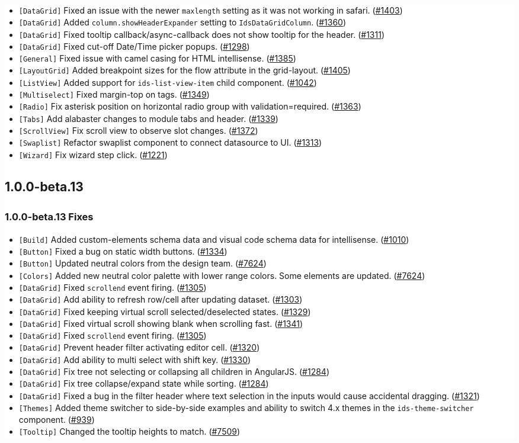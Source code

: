 - `[DataGrid]` Fixed an issue with the newer `maxlength` setting as it was not working in safari. ([#1403](https://github.com/infor-design/enterprise-wc/issues/1403))
- `[DataGrid]` Added `column.showHeaderExpander` setting to `IdsDataGridColumn`. ([#1360](https://github.com/infor-design/enterprise-wc/issues/1360))
- `[DataGrid]` Fixed tooltip callback/async-callback does not show tooltip for the header. ([#1311](https://github.com/infor-design/enterprise-wc/issues/1311))
- `[DataGrid]` Fixed cut-off Date/Time picker popups. ([#1298](https://github.com/infor-design/enterprise-wc/issues/1298))
- `[General]` Fixed issue with camel casing for HTML intellisense. ([#1385](https://github.com/infor-design/enterprise-wc/issues/1385))
- `[LayoutGrid]` Added breakpoint sizes for the flow attribute in the grid-layout. ([#1405](https://github.com/infor-design/enterprise-wc/issues/1405))
- `[ListView]` Added support for `ids-list-view-item` child component. ([#1042](https://github.com/infor-design/enterprise-wc/issues/1042))
- `[Multiselect]` Fixed margin-top on tags. ([#1349](https://github.com/infor-design/enterprise-wc/issues/1349))
- `[Radio]` Fix asterisk position on horizontal radio group with validation=required. ([#1363](https://github.com/infor-design/enterprise/issues/1363))
- `[Tabs]` Add alabaster changes to module tabs and header. ([#1339](https://github.com/infor-design/enterprise/issues/1339))
- `[ScrollView]` Fix scroll view to observe slot changes. ([#1372](https://github.com/infor-design/enterprise/issues/1372))
- `[Swaplist]` Refactor swaplist component to connect datasource to UI. ([#1313](https://github.com/infor-design/enterprise-wc/issues/1313))
- `[Wizard]` Fix wizard step click. ([#1221](https://github.com/infor-design/enterprise/issues/1221))

## 1.0.0-beta.13

### 1.0.0-beta.13 Fixes

- `[Build]` Added custom-elements schema data and visual code schema data for intellisense. ([#1010](https://github.com/infor-design/enterprise-wc/issues/1010))
- `[Button]` Fixed a bug on static width buttons. ([#1334](https://github.com/infor-design/enterprise-wc/issues/1334))
- `[Button]` Updated neutral colors from the design team. ([#7624](https://github.com/infor-design/enterprise/issues/7624))
- `[Colors]` Added new neutral color palette with lower range colors. Some elements are updated. ([#7624](https://github.com/infor-design/enterprise/issues/7624))
- `[DataGrid]` Fixed `scrollend` event firing. ([#1305](https://github.com/infor-design/enterprise-wc/issues/1305))
- `[DataGrid]` Add ability to refresh row/cell after updating dataset. ([#1303](https://github.com/infor-design/enterprise-wc/issues/1303))
- `[DataGrid]` Fixed keeping virtual scroll selected/deselected states. ([#1329](https://github.com/infor-design/enterprise-wc/issues/1329))
- `[DataGrid]` Fixed virtual scroll showing blank when scrolling fast. ([#1341](https://github.com/infor-design/enterprise-wc/issues/1341))
- `[DataGrid]` Fixed `scrollend` event firing. ([#1305](https://github.com/infor-design/enterprise-wc/issues/1305))
- `[DataGrid]` Prevent header filter activating editor cell. ([#1320](https://github.com/infor-design/enterprise-wc/issues/1320))
- `[DataGrid]` Add ability to multi select with shift key. ([#1330](https://github.com/infor-design/enterprise-wc/issues/1330))
- `[DataGrid]` Fix tree not selecting or collapsing all children in AngularJS. ([#1284](https://github.com/infor-design/enterprise-wc/issues/1284))
- `[DataGrid]` Fix tree collapse/expand state while sorting. ([#1284](https://github.com/infor-design/enterprise-wc/issues/1284))
- `[DataGrid]` Fixed a bug in the filter header where text selection in the inputs would cause accidental dragging. ([#1321](https://github.com/infor-design/enterprise-wc/issues/1321))
- `[Themes]` Added theme switcher to side-by-side examples and ability to switch 4.x themes in the `ids-theme-switcher `component. ([#939](https://github.com/infor-design/enterprise-wc/issues/939))
- `[Tooltip]` Changed the tooltip heights to match. ([#7509](https://github.com/infor-design/enterprise/issues/7509))
